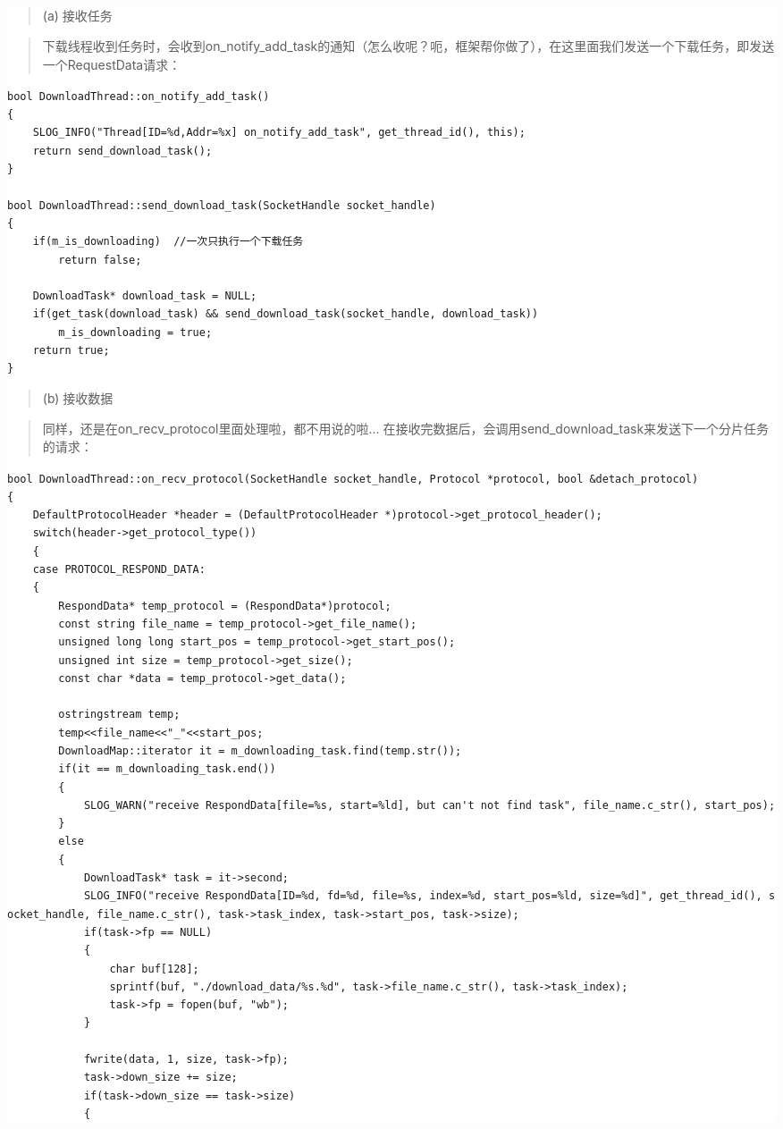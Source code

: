 > (a) 接收任务

> 下载线程收到任务时，会收到on\_notify\_add\_task的通知（怎么收呢？呃，框架帮你做了），在这里面我们发送一个下载任务，即发送一个RequestData请求：
```
bool DownloadThread::on_notify_add_task()
{
	SLOG_INFO("Thread[ID=%d,Addr=%x] on_notify_add_task", get_thread_id(), this);
	return send_download_task();
}

bool DownloadThread::send_download_task(SocketHandle socket_handle)
{
	if(m_is_downloading)  //一次只执行一个下载任务
		return false;

	DownloadTask* download_task = NULL;
	if(get_task(download_task) && send_download_task(socket_handle, download_task))
		m_is_downloading = true;
	return true;
}
```

> (b) 接收数据

> 同样，还是在on\_recv\_protocol里面处理啦，都不用说的啦... 在接收完数据后，会调用send\_download\_task来发送下一个分片任务的请求：
```
bool DownloadThread::on_recv_protocol(SocketHandle socket_handle, Protocol *protocol, bool &detach_protocol)
{
	DefaultProtocolHeader *header = (DefaultProtocolHeader *)protocol->get_protocol_header();
	switch(header->get_protocol_type())
	{
	case PROTOCOL_RESPOND_DATA:
	{
		RespondData* temp_protocol = (RespondData*)protocol;
		const string file_name = temp_protocol->get_file_name();
		unsigned long long start_pos = temp_protocol->get_start_pos();
		unsigned int size = temp_protocol->get_size();
		const char *data = temp_protocol->get_data();

		ostringstream temp;
		temp<<file_name<<"_"<<start_pos;
		DownloadMap::iterator it = m_downloading_task.find(temp.str());
		if(it == m_downloading_task.end())
		{
			SLOG_WARN("receive RespondData[file=%s, start=%ld], but can't not find task", file_name.c_str(), start_pos);
		}
		else
		{
			DownloadTask* task = it->second;
			SLOG_INFO("receive RespondData[ID=%d, fd=%d, file=%s, index=%d, start_pos=%ld, size=%d]", get_thread_id(), socket_handle, file_name.c_str(), task->task_index, task->start_pos, task->size);
			if(task->fp == NULL)
			{
				char buf[128];
				sprintf(buf, "./download_data/%s.%d", task->file_name.c_str(), task->task_index);
				task->fp = fopen(buf, "wb");
			}

			fwrite(data, 1, size, task->fp);
			task->down_size += size;
			if(task->down_size == task->size)
			{
```
